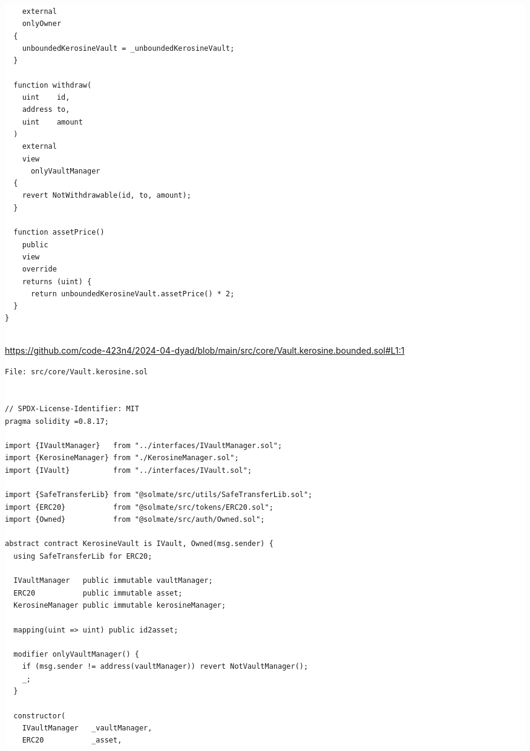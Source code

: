 ```solidity
    external
    onlyOwner
  {
    unboundedKerosineVault = _unboundedKerosineVault;
  }

  function withdraw(
    uint    id,
    address to,
    uint    amount
  ) 
    external 
    view
      onlyVaultManager
  {
    revert NotWithdrawable(id, to, amount);
  }

  function assetPrice() 
    public 
    view 
    override
    returns (uint) {
      return unboundedKerosineVault.assetPrice() * 2;
  }
}


```

https://github.com/code-423n4/2024-04-dyad/blob/main/src/core/Vault.kerosine.bounded.sol#L1:1

```solidity
File: src/core/Vault.kerosine.sol


// SPDX-License-Identifier: MIT
pragma solidity =0.8.17;

import {IVaultManager}   from "../interfaces/IVaultManager.sol";
import {KerosineManager} from "./KerosineManager.sol";
import {IVault}          from "../interfaces/IVault.sol";

import {SafeTransferLib} from "@solmate/src/utils/SafeTransferLib.sol";
import {ERC20}           from "@solmate/src/tokens/ERC20.sol";
import {Owned}           from "@solmate/src/auth/Owned.sol";

abstract contract KerosineVault is IVault, Owned(msg.sender) {
  using SafeTransferLib for ERC20;

  IVaultManager   public immutable vaultManager;
  ERC20           public immutable asset;
  KerosineManager public immutable kerosineManager;

  mapping(uint => uint) public id2asset;

  modifier onlyVaultManager() {
    if (msg.sender != address(vaultManager)) revert NotVaultManager();
    _;
  }

  constructor(
    IVaultManager   _vaultManager,
    ERC20           _asset, 
```